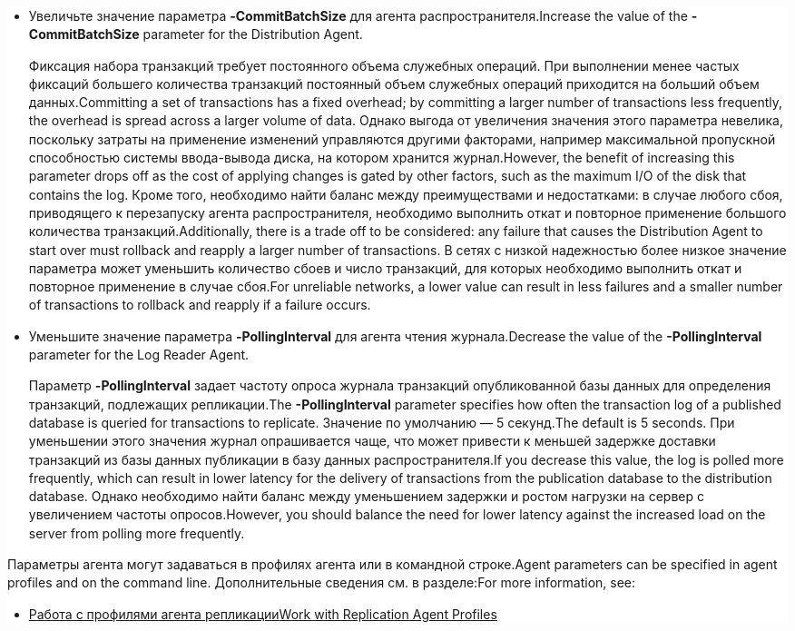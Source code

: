 -   <span data-ttu-id="b675d-156">Увеличьте значение параметра **-CommitBatchSize** для агента распространителя.</span><span class="sxs-lookup"><span data-stu-id="b675d-156">Increase the value of the **-CommitBatchSize** parameter for the Distribution Agent.</span></span>  
  
     <span data-ttu-id="b675d-157">Фиксация набора транзакций требует постоянного объема служебных операций. При выполнении менее частых фиксаций большего количества транзакций постоянный объем служебных операций приходится на больший объем данных.</span><span class="sxs-lookup"><span data-stu-id="b675d-157">Committing a set of transactions has a fixed overhead; by committing a larger number of transactions less frequently, the overhead is spread across a larger volume of data.</span></span> <span data-ttu-id="b675d-158">Однако выгода от увеличения значения этого параметра невелика, поскольку затраты на применение изменений управляются другими факторами, например максимальной пропускной способностью системы ввода-вывода диска, на котором хранится журнал.</span><span class="sxs-lookup"><span data-stu-id="b675d-158">However, the benefit of increasing this parameter drops off as the cost of applying changes is gated by other factors, such as the maximum I/O of the disk that contains the log.</span></span> <span data-ttu-id="b675d-159">Кроме того, необходимо найти баланс между преимуществами и недостатками: в случае любого сбоя, приводящего к перезапуску агента распространителя, необходимо выполнить откат и повторное применение большого количества транзакций.</span><span class="sxs-lookup"><span data-stu-id="b675d-159">Additionally, there is a trade off to be considered: any failure that causes the Distribution Agent to start over must rollback and reapply a larger number of transactions.</span></span> <span data-ttu-id="b675d-160">В сетях с низкой надежностью более низкое значение параметра может уменьшить количество сбоев и число транзакций, для которых необходимо выполнить откат и повторное применение в случае сбоя.</span><span class="sxs-lookup"><span data-stu-id="b675d-160">For unreliable networks, a lower value can result in less failures and a smaller number of transactions to rollback and reapply if a failure occurs.</span></span>  
  
-   <span data-ttu-id="b675d-161">Уменьшите значение параметра **-PollingInterval** для агента чтения журнала.</span><span class="sxs-lookup"><span data-stu-id="b675d-161">Decrease the value of the **-PollingInterval** parameter for the Log Reader Agent.</span></span>  
  
     <span data-ttu-id="b675d-162">Параметр **-PollingInterval** задает частоту опроса журнала транзакций опубликованной базы данных для определения транзакций, подлежащих репликации.</span><span class="sxs-lookup"><span data-stu-id="b675d-162">The **-PollingInterval** parameter specifies how often the transaction log of a published database is queried for transactions to replicate.</span></span> <span data-ttu-id="b675d-163">Значение по умолчанию — 5 секунд.</span><span class="sxs-lookup"><span data-stu-id="b675d-163">The default is 5 seconds.</span></span> <span data-ttu-id="b675d-164">При уменьшении этого значения журнал опрашивается чаще, что может привести к меньшей задержке доставки транзакций из базы данных публикации в базу данных распространителя.</span><span class="sxs-lookup"><span data-stu-id="b675d-164">If you decrease this value, the log is polled more frequently, which can result in lower latency for the delivery of transactions from the publication database to the distribution database.</span></span> <span data-ttu-id="b675d-165">Однако необходимо найти баланс между уменьшением задержки и ростом нагрузки на сервер с увеличением частоты опросов.</span><span class="sxs-lookup"><span data-stu-id="b675d-165">However, you should balance the need for lower latency against the increased load on the server from polling more frequently.</span></span>  
  
 <span data-ttu-id="b675d-166">Параметры агента могут задаваться в профилях агента или в командной строке.</span><span class="sxs-lookup"><span data-stu-id="b675d-166">Agent parameters can be specified in agent profiles and on the command line.</span></span> <span data-ttu-id="b675d-167">Дополнительные сведения см. в разделе:</span><span class="sxs-lookup"><span data-stu-id="b675d-167">For more information, see:</span></span>  
  
-   [<span data-ttu-id="b675d-168">Работа с профилями агента репликации</span><span class="sxs-lookup"><span data-stu-id="b675d-168">Work with Replication Agent Profiles</span></span>](../agents/replication-agent-profiles.md)  
  
